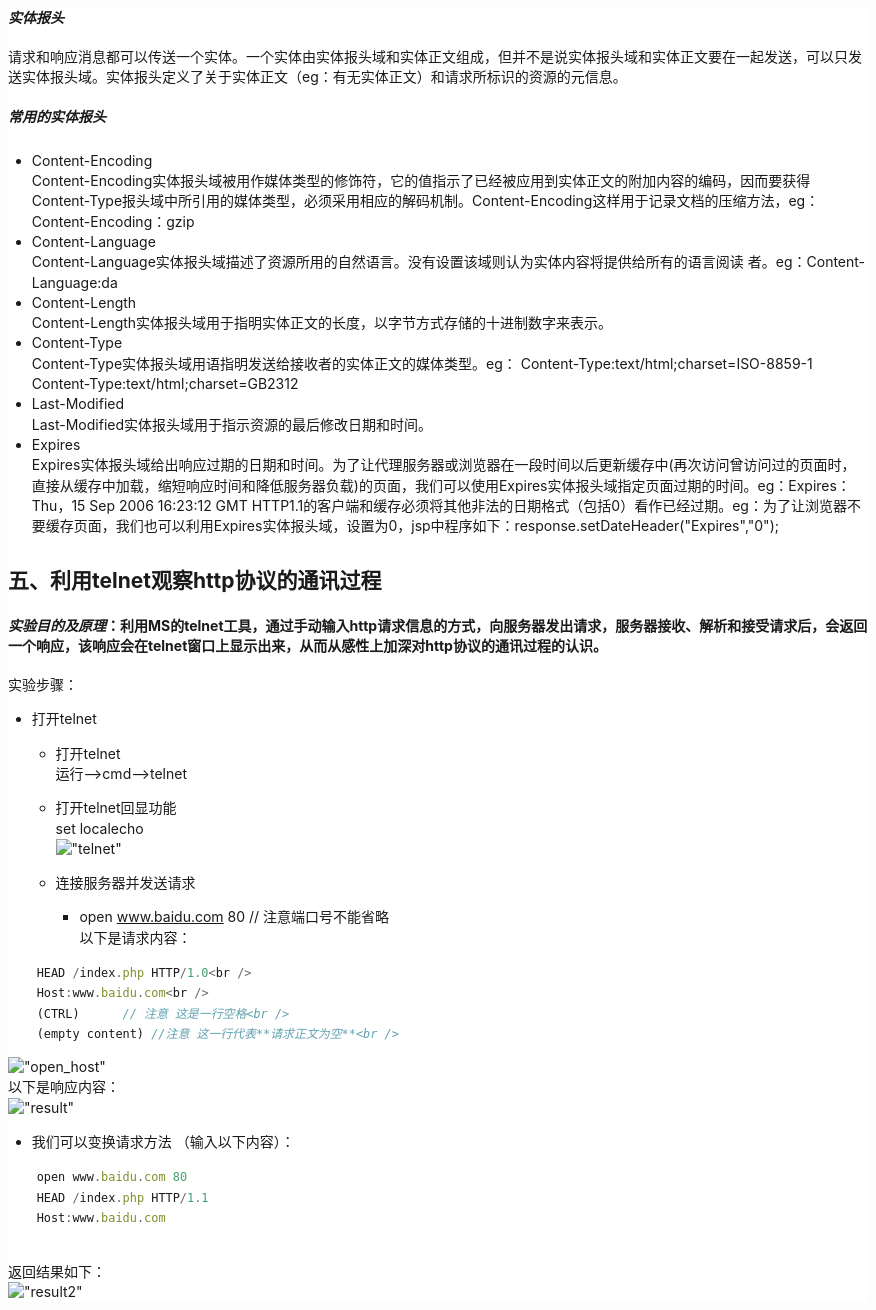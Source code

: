 #### _实体报头_
请求和响应消息都可以传送一个实体。一个实体由实体报头域和实体正文组成，但并不是说实体报头域和实体正文要在一起发送，可以只发送实体报头域。实体报头定义了关于实体正文（eg：有无实体正文）和请求所标识的资源的元信息。
##### 常用的实体报头
* Content-Encoding<br />
Content-Encoding实体报头域被用作媒体类型的修饰符，它的值指示了已经被应用到实体正文的附加内容的编码，因而要获得Content-Type报头域中所引用的媒体类型，必须采用相应的解码机制。Content-Encoding这样用于记录文档的压缩方法，eg：Content-Encoding：gzip
* Content-Language<br />
Content-Language实体报头域描述了资源所用的自然语言。没有设置该域则认为实体内容将提供给所有的语言阅读
者。eg：Content-Language:da
* Content-Length<br />
Content-Length实体报头域用于指明实体正文的长度，以字节方式存储的十进制数字来表示。
* Content-Type<br />
Content-Type实体报头域用语指明发送给接收者的实体正文的媒体类型。eg：
Content-Type:text/html;charset=ISO-8859-1
Content-Type:text/html;charset=GB2312
* Last-Modified<br />
Last-Modified实体报头域用于指示资源的最后修改日期和时间。
* Expires<br />
Expires实体报头域给出响应过期的日期和时间。为了让代理服务器或浏览器在一段时间以后更新缓存中(再次访问曾访问过的页面时，直接从缓存中加载，缩短响应时间和降低服务器负载)的页面，我们可以使用Expires实体报头域指定页面过期的时间。eg：Expires：Thu，15 Sep 2006 16:23:12 GMT
HTTP1.1的客户端和缓存必须将其他非法的日期格式（包括0）看作已经过期。eg：为了让浏览器不要缓存页面，我们也可以利用Expires实体报头域，设置为0，jsp中程序如下：response.setDateHeader("Expires","0");


## 五、利用telnet观察http协议的通讯过程
#### _实验目的及原理_：利用MS的telnet工具，通过手动输入http请求信息的方式，向服务器发出请求，服务器接收、解析和接受请求后，会返回一个响应，该响应会在telnet窗口上显示出来，从而从感性上加深对http协议的通讯过程的认识。
实验步骤：
* 打开telnet
	* 打开telnet<br />
运行-->cmd-->telnet

	* 打开telnet回显功能<br />
set localecho<br />
!["telnet"](https://github.com/tycao/tycao.github.io/blob/master/src_http/telnet.png "telnet")
	* 连接服务器并发送请求
		* open www.baidu.com 80	// 注意端口号不能省略<br />
以下是请求内容：<br />
```javascript
	HEAD /index.php HTTP/1.0<br />
	Host:www.baidu.com<br />
	(CTRL)		// 注意 这是一行空格<br />
	(empty content)	//注意 这一行代表**请求正文为空**<br />
```
!["open_host"](https://github.com/tycao/tycao.github.io/blob/master/src_http/open_host.png "open_host")<br />
以下是响应内容：<br />
!["result"](https://github.com/tycao/tycao.github.io/blob/master/src_http/result.png "result")
* 我们可以变换请求方法 （输入以下内容）：
```javascript
	open www.baidu.com 80
	HEAD /index.php HTTP/1.1
	Host:www.baidu.com
	
```
返回结果如下：<br />
!["result2"](https://github.com/tycao/tycao.github.io/blob/master/src_http/result2.png "result2")<br />
